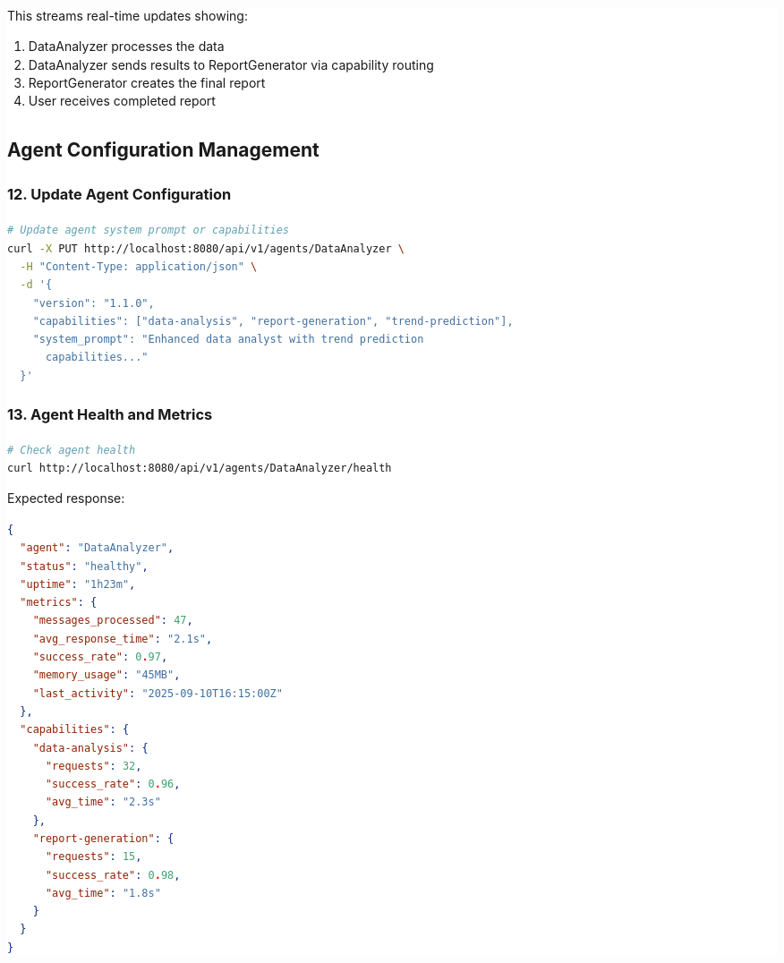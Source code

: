 This streams real-time updates showing:

1. DataAnalyzer processes the data
2. DataAnalyzer sends results to ReportGenerator via capability routing
3. ReportGenerator creates the final report
4. User receives completed report

## Agent Configuration Management

### 12. Update Agent Configuration

```bash
# Update agent system prompt or capabilities
curl -X PUT http://localhost:8080/api/v1/agents/DataAnalyzer \
  -H "Content-Type: application/json" \
  -d '{
    "version": "1.1.0",
    "capabilities": ["data-analysis", "report-generation", "trend-prediction"],
    "system_prompt": "Enhanced data analyst with trend prediction
      capabilities..."
  }'
```

### 13. Agent Health and Metrics

```bash
# Check agent health
curl http://localhost:8080/api/v1/agents/DataAnalyzer/health
```

Expected response:

```json
{
  "agent": "DataAnalyzer",
  "status": "healthy",
  "uptime": "1h23m",
  "metrics": {
    "messages_processed": 47,
    "avg_response_time": "2.1s",
    "success_rate": 0.97,
    "memory_usage": "45MB",
    "last_activity": "2025-09-10T16:15:00Z"
  },
  "capabilities": {
    "data-analysis": {
      "requests": 32,
      "success_rate": 0.96,
      "avg_time": "2.3s"
    },
    "report-generation": {
      "requests": 15,
      "success_rate": 0.98,
      "avg_time": "1.8s"
    }
  }
}
```
